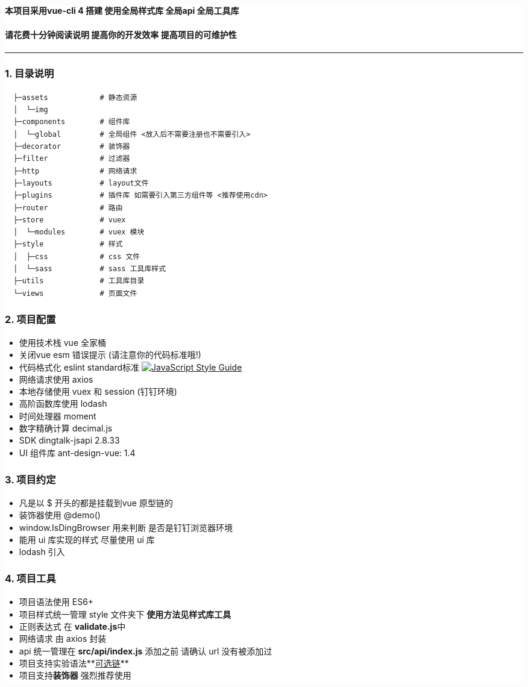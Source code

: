 #### 本项目采用vue-cli 4 搭建  使用全局样式库 全局api 全局工具库
#### 请花费十分钟阅读说明 提高你的开发效率 提高项目的可维护性
***

### 1. 目录说明
```
  ├─assets            # 静态资源 
  │  └─img 
  ├─components        # 组件库
  │  └─global         # 全局组件 <放入后不需要注册也不需要引入>
  ├─decorator         # 装饰器
  ├─filter            # 过滤器
  ├─http              # 网络请求
  ├─layouts           # layout文件
  ├─plugins           # 插件库 如需要引入第三方组件等 <推荐使用cdn>
  ├─router            # 路由
  ├─store             # vuex
  │  └─modules        # vuex 模块
  ├─style             # 样式
  │  ├─css            # css 文件
  │  └─sass           # sass 工具库样式
  ├─utils             # 工具库目录
  └─views             # 页面文件
```
### 2. 项目配置
  + 使用技术栈  vue 全家桶
  + 关闭vue esm 错误提示 (请注意你的代码标准哦!)
  + 代码格式化 eslint standard标准  [![JavaScript Style Guide](https://img.shields.io/badge/code_style-standard-brightgreen.svg)](https://standardjs.com)
  + 网络请求使用 axios 
  + 本地存储使用 vuex 和 session (钉钉环境)
  + 高阶函数库使用 lodash
  + 时间处理器 moment
  + 数字精确计算 decimal.js
  + SDK  dingtalk-jsapi 2.8.33
  + UI 组件库 ant-design-vue: 1.4

### 3. 项目约定
  + 凡是以 $ 开头的都是挂载到vue 原型链的
  + 装饰器使用 @demo()
  + window.IsDingBrowser 用来判断 是否是钉钉浏览器环境
  + 能用 ui 库实现的样式 尽量使用 ui 库
  + lodash 引入

### 4. 项目工具
  + 项目语法使用 ES6+
  + 项目样式统一管理 style 文件夹下 **使用方法见样式库工具**
  + 正则表达式 在 **validate.js**中
  + 网络请求 由 axios 封装
  + api 统一管理在 **src/api/index.js** 添加之前 请确认 url 没有被添加过
  + 项目支持实验语法**[可选链](https://developer.mozilla.org/zh-CN/docs/Web/JavaScript/Reference/Operators/%E5%8F%AF%E9%80%89%E9%93%BE)**
  + 项目支持**装饰器** 强烈推荐使用
  